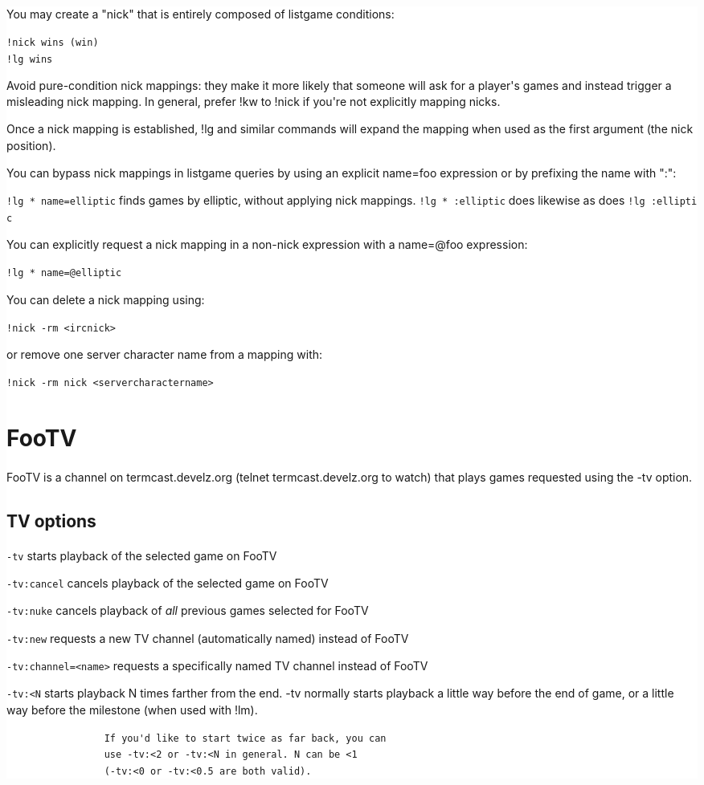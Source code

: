 You may create a "nick" that is entirely composed of listgame conditions:

    !nick wins (win)
    !lg wins

Avoid pure-condition nick mappings: they make it more likely that
someone will ask for a player's games and instead trigger a misleading
nick mapping. In general, prefer !kw to !nick if you're not explicitly
mapping nicks.

Once a nick mapping is established, !lg and similar commands will expand
the mapping when used as the first argument (the nick position).

You can bypass nick mappings in listgame queries by using an explicit
name=foo expression or by prefixing the name with ":":

  `!lg * name=elliptic`  finds games by elliptic, without applying nick
                         mappings.
  `!lg * :elliptic`      does likewise as does
  `!lg :elliptic`

You can explicitly request a nick mapping in a non-nick expression
with a name=@foo expression:

    !lg * name=@elliptic

You can delete a nick mapping using:

    !nick -rm <ircnick>

or remove one server character name from a mapping with:

    !nick -rm nick <servercharactername>


FooTV
=====

FooTV is a channel on termcast.develz.org (telnet termcast.develz.org
to watch) that plays games requested using the -tv option.

TV options
----------

`-tv`                starts playback of the selected game on FooTV

`-tv:cancel`         cancels playback of the selected game on FooTV

`-tv:nuke`           cancels playback of *all* previous games selected for FooTV

`-tv:new`            requests a new TV channel (automatically named) instead of
                     FooTV

`-tv:channel=<name>` requests a specifically named TV channel instead of FooTV

`-tv:<N`             starts playback N times farther from the end. -tv normally
                     starts playback a little way before the end of game, or
                     a little way before the milestone (when used with !lm).

                     If you'd like to start twice as far back, you can
                     use -tv:<2 or -tv:<N in general. N can be <1
                     (-tv:<0 or -tv:<0.5 are both valid).
